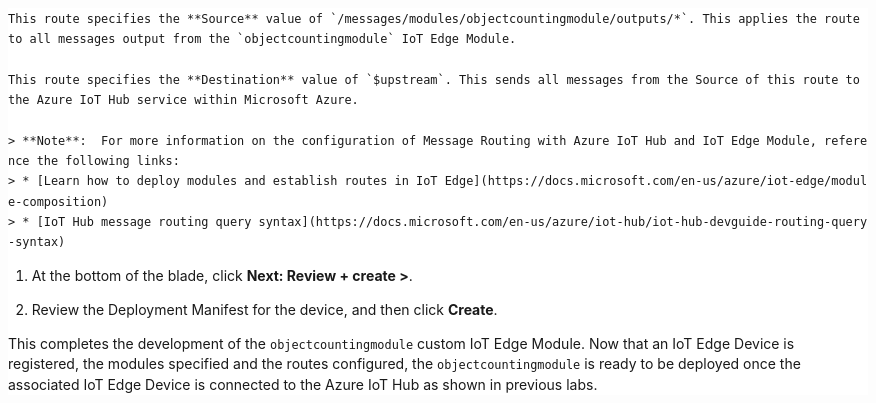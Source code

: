     This route specifies the **Source** value of `/messages/modules/objectcountingmodule/outputs/*`. This applies the route to all messages output from the `objectcountingmodule` IoT Edge Module.

    This route specifies the **Destination** value of `$upstream`. This sends all messages from the Source of this route to the Azure IoT Hub service within Microsoft Azure.

    > **Note**:  For more information on the configuration of Message Routing with Azure IoT Hub and IoT Edge Module, reference the following links:
    > * [Learn how to deploy modules and establish routes in IoT Edge](https://docs.microsoft.com/en-us/azure/iot-edge/module-composition)
    > * [IoT Hub message routing query syntax](https://docs.microsoft.com/en-us/azure/iot-hub/iot-hub-devguide-routing-query-syntax)

1. At the bottom of the blade, click **Next: Review + create >**.

1. Review the Deployment Manifest for the device, and then click **Create**.

This completes the development of the `objectcountingmodule` custom IoT Edge Module. Now that an IoT Edge Device is registered, the modules specified and the routes configured, the `objectcountingmodule` is ready to be deployed once the associated IoT Edge Device is connected to the Azure IoT Hub as shown in previous labs.
